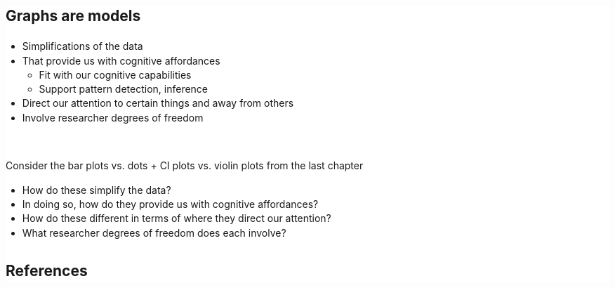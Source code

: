 ## Graphs are models

- Simplifications of the data
- That provide us with cognitive affordances
    - Fit with our cognitive capabilities
    - Support pattern detection, inference
- Direct our attention to certain things and away from others
- Involve researcher degrees of freedom

<br>

Consider the bar plots vs. dots + CI plots vs. violin plots from the last chapter

- How do these simplify the data? 
- In doing so, how do they provide us with cognitive affordances? 
- How do these different in terms of where they direct our attention? 
- What researcher degrees of freedom does each involve? 

## References 
